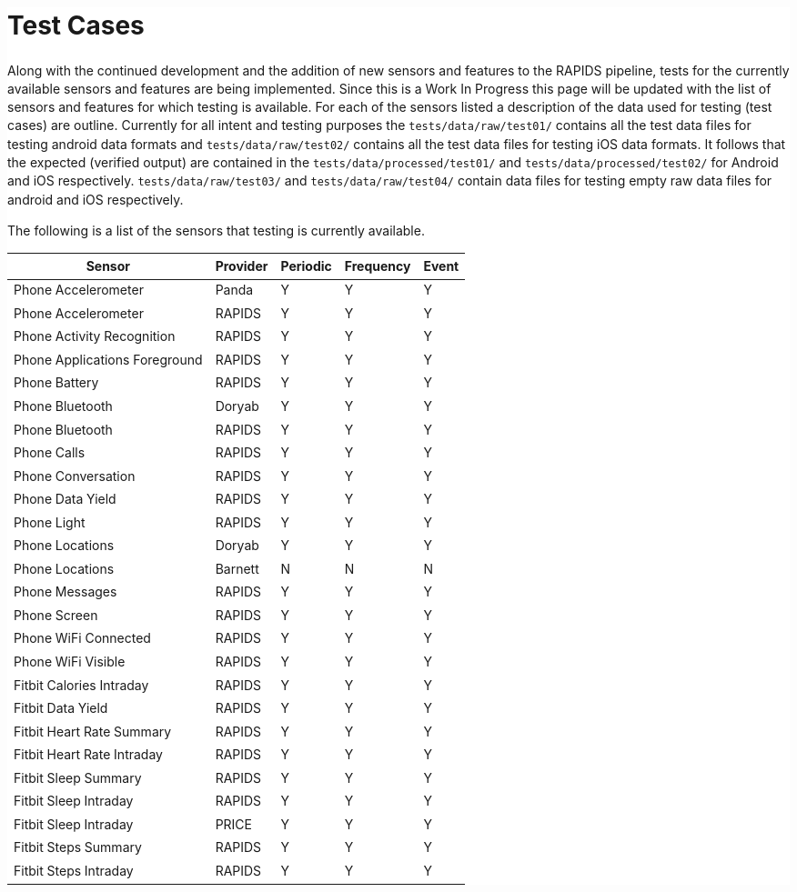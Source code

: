 # Test Cases

Along with the continued development and the addition of new sensors and features to the RAPIDS pipeline, tests for the currently available sensors and features are being implemented. Since this is a Work In Progress this page will be updated with the list of sensors and features for which testing is available. For each of the sensors listed a description of the data used for testing (test cases) are outline. Currently for all intent and testing purposes the `tests/data/raw/test01/` contains all the test data files for testing android data formats and `tests/data/raw/test02/` contains all the test data files for testing iOS data formats. It follows that the expected (verified output) are contained in the `tests/data/processed/test01/` and `tests/data/processed/test02/` for Android and iOS respectively. `tests/data/raw/test03/` and `tests/data/raw/test04/` contain data files for testing empty raw data files for android and iOS respectively.

The following is a list of the sensors that testing is currently available.


| Sensor                        | Provider | Periodic | Frequency | Event |
|-------------------------------|----------|----------|-----------|-------|
| Phone Accelerometer           | Panda    | Y        | Y         | Y     |
| Phone Accelerometer           | RAPIDS   | Y        | Y         | Y     |
| Phone Activity Recognition    | RAPIDS   | Y        | Y         | Y     |
| Phone Applications Foreground | RAPIDS   | Y        | Y         | Y     |
| Phone Battery                 | RAPIDS   | Y        | Y         | Y     |
| Phone Bluetooth               | Doryab   | Y        | Y         | Y     |
| Phone Bluetooth               | RAPIDS   | Y        | Y         | Y     |
| Phone Calls                   | RAPIDS   | Y        | Y         | Y     |
| Phone Conversation            | RAPIDS   | Y        | Y         | Y     |
| Phone Data Yield              | RAPIDS   | Y        | Y         | Y     |
| Phone Light                   | RAPIDS   | Y        | Y         | Y     |
| Phone Locations               | Doryab   | Y        | Y         | Y     |
| Phone Locations               | Barnett  | N        | N         | N     |
| Phone Messages                | RAPIDS   | Y        | Y         | Y     |
| Phone Screen                  | RAPIDS   | Y        | Y         | Y     |
| Phone WiFi Connected          | RAPIDS   | Y        | Y         | Y     |
| Phone WiFi Visible            | RAPIDS   | Y        | Y         | Y     |
| Fitbit Calories Intraday      | RAPIDS   | Y        | Y         | Y     |
| Fitbit Data Yield             | RAPIDS   | Y        | Y         | Y     |
| Fitbit Heart Rate Summary     | RAPIDS   | Y        | Y         | Y     |
| Fitbit Heart Rate Intraday    | RAPIDS   | Y        | Y         | Y     |
| Fitbit Sleep Summary          | RAPIDS   | Y        | Y         | Y     |
| Fitbit Sleep Intraday         | RAPIDS   | Y        | Y         | Y     |
| Fitbit Sleep Intraday         | PRICE    | Y        | Y         | Y     |
| Fitbit Steps Summary          | RAPIDS   | Y        | Y         | Y     |
| Fitbit Steps Intraday         | RAPIDS   | Y        | Y         | Y     |
